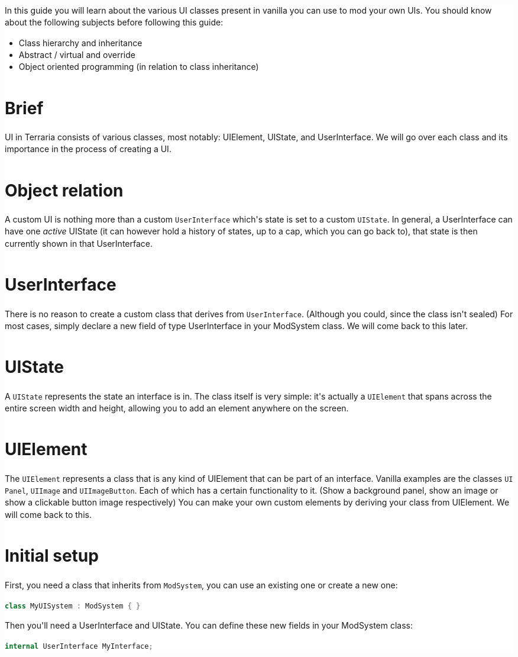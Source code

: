In this guide you will learn about the various UI classes present in vanilla you can use to mod your own UIs. You should know about the following subjects before following this guide:

* Class hierarchy and inheritance
* Abstract / virtual and override
* Object oriented programming (in relation to class inheritance)

# Brief
UI in Terraria consists of various classes, most notably: UIElement, UIState, and UserInterface. We will go over each class and its importance in the process of creating a UI.

# Object relation
A custom UI is nothing more than a custom `UserInterface` which's state is set to a custom `UIState`. In general, a UserInterface can have one _active_ UIState (it can however hold a history of states, up to a cap, which you can go back to), that state is then currently shown in that UserInterface. 

# UserInterface
There is no reason to create a custom class that derives from `UserInterface`. (Although you could, since the class isn't sealed) For most cases, simply declare a new field of type UserInterface in your ModSystem class. We will come back to this later.

# UIState
A `UIState` represents the state an interface is in. The class itself is very simple: it's actually a `UIElement` that spans across the entire screen width and height, allowing you to add an element anywhere on the screen.

# UIElement
The `UIElement` represents a class that is any kind of UIElement that can be part of an interface. Vanilla examples are the classes `UIPanel`, `UIImage` and `UIImageButton`. Each of which has a certain functionality to it. (Show a background panel, show an image or show a clickable button image respectively) You can make your own custom elements by deriving your class from UIElement. We will come back to this.

# Initial setup
First, you need a class that inherits from `ModSystem`, you can use an existing one or create a new one:

```cs
class MyUISystem : ModSystem { }
```

Then you'll need a UserInterface and UIState. You can define these new fields in your ModSystem class:

```cs
internal UserInterface MyInterface;
```
